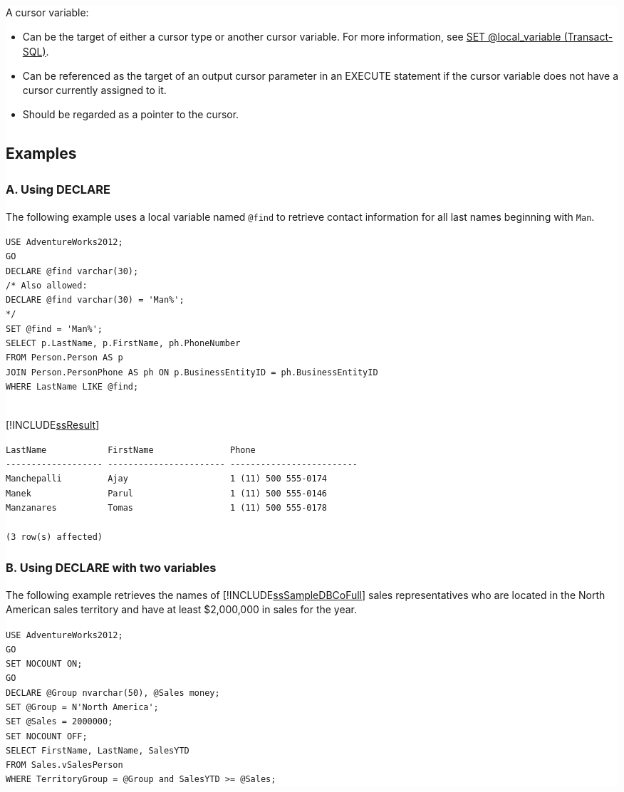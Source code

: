  A cursor variable:  
  
-   Can be the target of either a cursor type or another cursor variable. For more information, see [SET @local_variable &#40;Transact-SQL&#41;](../../t-sql/language-elements/set-local-variable-transact-sql.md).  
  
-   Can be referenced as the target of an output cursor parameter in an EXECUTE statement if the cursor variable does not have a cursor currently assigned to it.  
  
-   Should be regarded as a pointer to the cursor.  
  
## Examples  
  
### A. Using DECLARE  
 The following example uses a local variable named `@find` to retrieve contact information for all last names beginning with `Man`.  
  
```  
USE AdventureWorks2012;  
GO  
DECLARE @find varchar(30);   
/* Also allowed:   
DECLARE @find varchar(30) = 'Man%';   
*/  
SET @find = 'Man%';   
SELECT p.LastName, p.FirstName, ph.PhoneNumber  
FROM Person.Person AS p   
JOIN Person.PersonPhone AS ph ON p.BusinessEntityID = ph.BusinessEntityID  
WHERE LastName LIKE @find;  
  
```  
  
 [!INCLUDE[ssResult](../../includes/ssresult-md.md)]  
  
 ```
LastName            FirstName               Phone
------------------- ----------------------- -------------------------
Manchepalli         Ajay                    1 (11) 500 555-0174
Manek               Parul                   1 (11) 500 555-0146
Manzanares          Tomas                   1 (11) 500 555-0178
  
(3 row(s) affected)
```  
  
### B. Using DECLARE with two variables  
 The following example retrieves the names of [!INCLUDE[ssSampleDBCoFull](../../includes/sssampledbcofull-md.md)] sales representatives who are located in the North American sales territory and have at least $2,000,000 in sales for the year.  
  
```  
USE AdventureWorks2012;  
GO  
SET NOCOUNT ON;  
GO  
DECLARE @Group nvarchar(50), @Sales money;  
SET @Group = N'North America';  
SET @Sales = 2000000;  
SET NOCOUNT OFF;  
SELECT FirstName, LastName, SalesYTD  
FROM Sales.vSalesPerson  
WHERE TerritoryGroup = @Group and SalesYTD >= @Sales;  
```  
  
